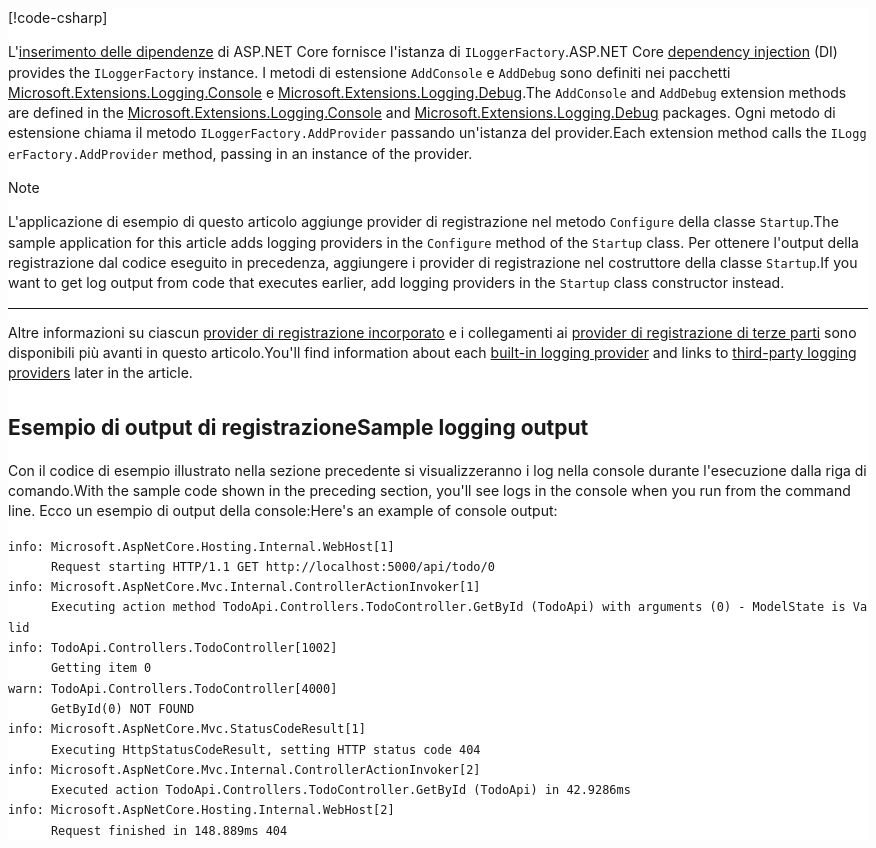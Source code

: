 [!code-csharp[](index/sample//Startup.cs?name=snippet_AddConsoleAndDebug&highlight=3,5-7)]

<span data-ttu-id="3d536-133">L'[inserimento delle dipendenze](xref:fundamentals/dependency-injection) di ASP.NET Core fornisce l'istanza di `ILoggerFactory`.</span><span class="sxs-lookup"><span data-stu-id="3d536-133">ASP.NET Core [dependency injection](xref:fundamentals/dependency-injection) (DI) provides the `ILoggerFactory` instance.</span></span> <span data-ttu-id="3d536-134">I metodi di estensione `AddConsole` e `AddDebug` sono definiti nei pacchetti [Microsoft.Extensions.Logging.Console](https://www.nuget.org/packages/Microsoft.Extensions.Logging.Console/) e [Microsoft.Extensions.Logging.Debug](https://www.nuget.org/packages/Microsoft.Extensions.Logging.Debug/).</span><span class="sxs-lookup"><span data-stu-id="3d536-134">The `AddConsole` and `AddDebug` extension methods are defined in the [Microsoft.Extensions.Logging.Console](https://www.nuget.org/packages/Microsoft.Extensions.Logging.Console/) and [Microsoft.Extensions.Logging.Debug](https://www.nuget.org/packages/Microsoft.Extensions.Logging.Debug/) packages.</span></span> <span data-ttu-id="3d536-135">Ogni metodo di estensione chiama il metodo `ILoggerFactory.AddProvider` passando un'istanza del provider.</span><span class="sxs-lookup"><span data-stu-id="3d536-135">Each extension method calls the `ILoggerFactory.AddProvider` method, passing in an instance of the provider.</span></span> 

> [!NOTE]
> <span data-ttu-id="3d536-136">L'applicazione di esempio di questo articolo aggiunge provider di registrazione nel metodo `Configure` della classe `Startup`.</span><span class="sxs-lookup"><span data-stu-id="3d536-136">The sample application for this article adds logging providers in the `Configure` method of the `Startup` class.</span></span> <span data-ttu-id="3d536-137">Per ottenere l'output della registrazione dal codice eseguito in precedenza, aggiungere i provider di registrazione nel costruttore della classe `Startup`.</span><span class="sxs-lookup"><span data-stu-id="3d536-137">If you want to get log output from code that executes earlier, add logging providers in the `Startup` class constructor instead.</span></span> 

---

<span data-ttu-id="3d536-138">Altre informazioni su ciascun [provider di registrazione incorporato](#built-in-logging-providers) e i collegamenti ai [provider di registrazione di terze parti](#third-party-logging-providers) sono disponibili più avanti in questo articolo.</span><span class="sxs-lookup"><span data-stu-id="3d536-138">You'll find information about each [built-in logging provider](#built-in-logging-providers) and links to [third-party logging providers](#third-party-logging-providers) later in the article.</span></span>

## <a name="sample-logging-output"></a><span data-ttu-id="3d536-139">Esempio di output di registrazione</span><span class="sxs-lookup"><span data-stu-id="3d536-139">Sample logging output</span></span>

<span data-ttu-id="3d536-140">Con il codice di esempio illustrato nella sezione precedente si visualizzeranno i log nella console durante l'esecuzione dalla riga di comando.</span><span class="sxs-lookup"><span data-stu-id="3d536-140">With the sample code shown in the preceding section, you'll see logs in the console when you run from the command line.</span></span> <span data-ttu-id="3d536-141">Ecco un esempio di output della console:</span><span class="sxs-lookup"><span data-stu-id="3d536-141">Here's an example of console output:</span></span>

```console
info: Microsoft.AspNetCore.Hosting.Internal.WebHost[1]
      Request starting HTTP/1.1 GET http://localhost:5000/api/todo/0
info: Microsoft.AspNetCore.Mvc.Internal.ControllerActionInvoker[1]
      Executing action method TodoApi.Controllers.TodoController.GetById (TodoApi) with arguments (0) - ModelState is Valid
info: TodoApi.Controllers.TodoController[1002]
      Getting item 0
warn: TodoApi.Controllers.TodoController[4000]
      GetById(0) NOT FOUND
info: Microsoft.AspNetCore.Mvc.StatusCodeResult[1]
      Executing HttpStatusCodeResult, setting HTTP status code 404
info: Microsoft.AspNetCore.Mvc.Internal.ControllerActionInvoker[2]
      Executed action TodoApi.Controllers.TodoController.GetById (TodoApi) in 42.9286ms
info: Microsoft.AspNetCore.Hosting.Internal.WebHost[2]
      Request finished in 148.889ms 404
```
 